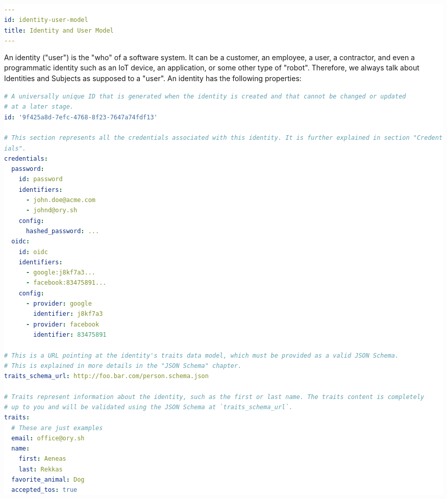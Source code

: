 ```yaml
---
id: identity-user-model
title: Identity and User Model
---
```


An identity ("user") is the "who" of a software system. It can be a customer, an
employee, a user, a contractor, and even a programmatic identity such as an IoT
device, an application, or some other type of "robot". Therefore, we always talk
about Identities and Subjects as supposed to a "user". An identity has the
following properties:

```yaml
# A universally unique ID that is generated when the identity is created and that cannot be changed or updated
# at a later stage.
id: '9f425a8d-7efc-4768-8f23-7647a74fdf13'

# This section represents all the credentials associated with this identity. It is further explained in section "Credentials".
credentials:
  password:
    id: password
    identifiers:
      - john.doe@acme.com
      - johnd@ory.sh
    config:
      hashed_password: ...
  oidc:
    id: oidc
    identifiers:
      - google:j8kf7a3...
      - facebook:83475891...
    config:
      - provider: google
        identifier: j8kf7a3
      - provider: facebook
        identifier: 83475891

# This is a URL pointing at the identity's traits data model, which must be provided as a valid JSON Schema.
# This is explained in more details in the "JSON Schema" chapter.
traits_schema_url: http://foo.bar.com/person.schema.json

# Traits represent information about the identity, such as the first or last name. The traits content is completely
# up to you and will be validated using the JSON Schema at `traits_schema_url`.
traits:
  # These are just examples
  email: office@ory.sh
  name:
    first: Aeneas
    last: Rekkas
  favorite_animal: Dog
  accepted_tos: true
```
